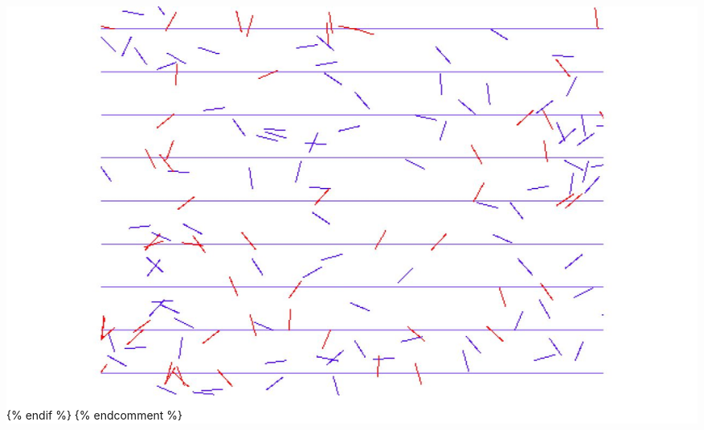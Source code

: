 <img class='top-img lazyload' src='/img/2023/exhibition/30.jpg' alt='サムネイル画像' loading='lazy'  style='margin-bottom: 10px; border-radius: 6px;width: 100%;' />
{% endif %}
{% endcomment %}
